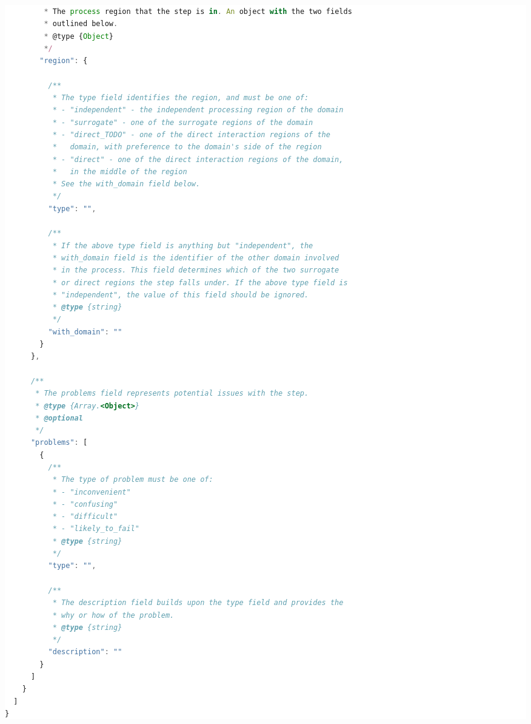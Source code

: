 ```js
         * The process region that the step is in. An object with the two fields
         * outlined below.
         * @type {Object}
         */
        "region": {

          /**
           * The type field identifies the region, and must be one of:
           * - "independent" - the independent processing region of the domain
           * - "surrogate" - one of the surrogate regions of the domain
           * - "direct_TODO" - one of the direct interaction regions of the
           *   domain, with preference to the domain's side of the region
           * - "direct" - one of the direct interaction regions of the domain,
           *   in the middle of the region
           * See the with_domain field below.
           */
          "type": "",

          /**
           * If the above type field is anything but "independent", the
           * with_domain field is the identifier of the other domain involved
           * in the process. This field determines which of the two surrogate
           * or direct regions the step falls under. If the above type field is
           * "independent", the value of this field should be ignored.
           * @type {string}
           */
          "with_domain": ""
        }
      },

      /**
       * The problems field represents potential issues with the step.
       * @type {Array.<Object>}
       * @optional
       */
      "problems": [
        {
          /**
           * The type of problem must be one of:
           * - "inconvenient"
           * - "confusing"
           * - "difficult"
           * - "likely_to_fail"
           * @type {string}
           */
          "type": "",

          /**
           * The description field builds upon the type field and provides the
           * why or how of the problem.
           * @type {string}
           */
          "description": ""
        }
      ]
    }
  ]
}
```
